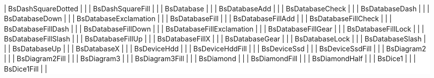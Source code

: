 | BsDashSquareDotted           |            |
| BsDashSquareFill             |            |
| BsDatabase                   |            |
| BsDatabaseAdd                |            |
| BsDatabaseCheck              |            |
| BsDatabaseDash               |            |
| BsDatabaseDown               |            |
| BsDatabaseExclamation        |            |
| BsDatabaseFill               |            |
| BsDatabaseFillAdd            |            |
| BsDatabaseFillCheck          |            |
| BsDatabaseFillDash           |            |
| BsDatabaseFillDown           |            |
| BsDatabaseFillExclamation    |            |
| BsDatabaseFillGear           |            |
| BsDatabaseFillLock           |            |
| BsDatabaseFillSlash          |            |
| BsDatabaseFillUp             |            |
| BsDatabaseFillX              |            |
| BsDatabaseGear               |            |
| BsDatabaseLock               |            |
| BsDatabaseSlash              |            |
| BsDatabaseUp                 |            |
| BsDatabaseX                  |            |
| BsDeviceHdd                  |            |
| BsDeviceHddFill              |            |
| BsDeviceSsd                  |            |
| BsDeviceSsdFill              |            |
| BsDiagram2                   |            |
| BsDiagram2Fill               |            |
| BsDiagram3                   |            |
| BsDiagram3Fill               |            |
| BsDiamond                    |            |
| BsDiamondFill                |            |
| BsDiamondHalf                |            |
| BsDice1                      |            |
| BsDice1Fill                  |            |